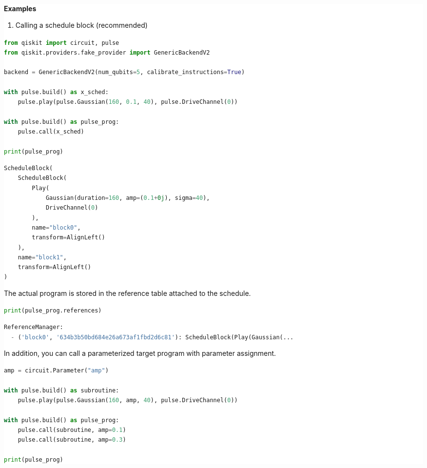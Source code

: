 **Examples**

1.  Calling a schedule block (recommended)

```python
from qiskit import circuit, pulse
from qiskit.providers.fake_provider import GenericBackendV2

backend = GenericBackendV2(num_qubits=5, calibrate_instructions=True)

with pulse.build() as x_sched:
    pulse.play(pulse.Gaussian(160, 0.1, 40), pulse.DriveChannel(0))

with pulse.build() as pulse_prog:
    pulse.call(x_sched)

print(pulse_prog)
```

```python
ScheduleBlock(
    ScheduleBlock(
        Play(
            Gaussian(duration=160, amp=(0.1+0j), sigma=40),
            DriveChannel(0)
        ),
        name="block0",
        transform=AlignLeft()
    ),
    name="block1",
    transform=AlignLeft()
)
```

The actual program is stored in the reference table attached to the schedule.

```python
print(pulse_prog.references)
```

```python
ReferenceManager:
  - ('block0', '634b3b50bd684e26a673af1fbd2d6c81'): ScheduleBlock(Play(Gaussian(...
```

In addition, you can call a parameterized target program with parameter assignment.

```python
amp = circuit.Parameter("amp")

with pulse.build() as subroutine:
    pulse.play(pulse.Gaussian(160, amp, 40), pulse.DriveChannel(0))

with pulse.build() as pulse_prog:
    pulse.call(subroutine, amp=0.1)
    pulse.call(subroutine, amp=0.3)

print(pulse_prog)
```
